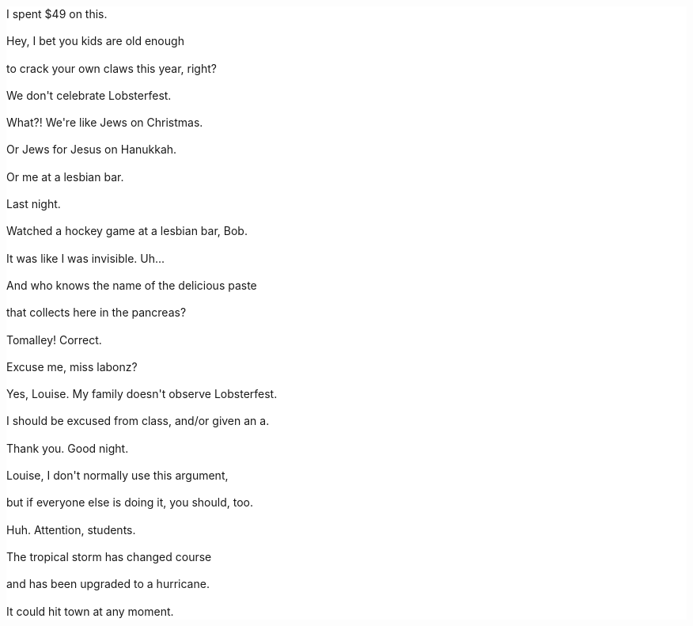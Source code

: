 I spent $49 on this.

Hey, I bet you kids
are old enough

to crack your own claws
this year, right?

We don't celebrate Lobsterfest.

What?!
We're like Jews on Christmas.

Or Jews for Jesus on Hanukkah.

Or me at a lesbian bar.

Last night.

Watched a hockey game
at a lesbian bar, Bob.

It was like I was
invisible. Uh...

And who knows the name
of the delicious paste

that collects here
in the pancreas?

Tomalley!
Correct.

Excuse me, miss labonz?

Yes, Louise.
My family doesn't observe Lobsterfest.

I should be excused
from class, and/or given an a.

Thank you.
Good night.

Louise, I don't normally use
this argument,

but if everyone else
is doing it, you should, too.

Huh. Attention, students.

The tropical storm
has changed course

and has been upgraded
to a hurricane.

It could hit town at any moment.
